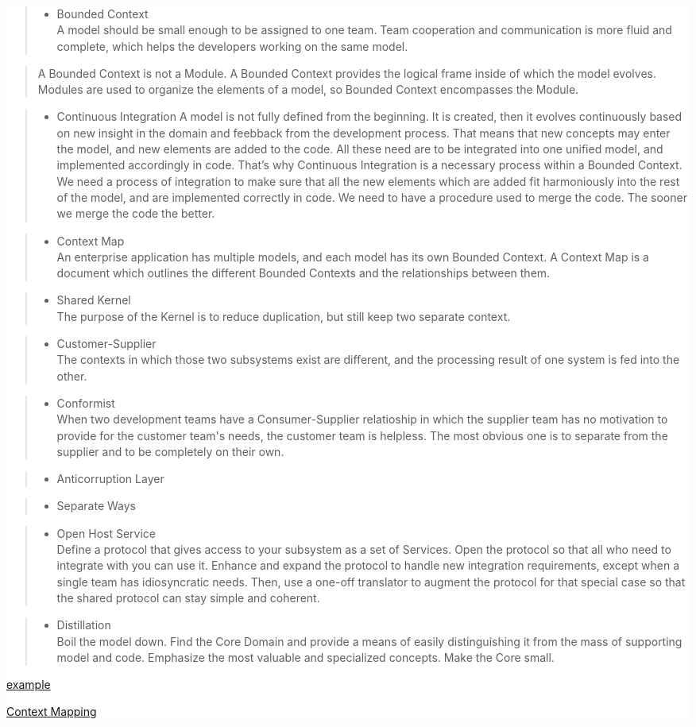 >- Bounded Context  
> A model should be small enough to be assigned to one team. Team cooperation and communication is more fluid and complete, which helps the developers working on the same model.  

> A Bounded Context is not a Module. A Bounded Context provides the logical frame inside of which the model evolves. Modules are used to organize the elements of a model, so Bounded Context encompasses the Module.  

>- Continuous Integration 
> A model is not fully defined from the beginning. It is created, then it evolves continuously based on new insight in the domain and feebback from the development process. That means that new concepts may enter the model, and new elements are added to the code. All these need are to be integrated into one unified model, and implemented accordingly in code. That’s why Continuous Integration is a necessary process within a Bounded Context. We need a process of integration to make sure that all the new elements which are added fit harmoniously into the rest of the model, and are implemented correctly in code. We need to have a procedure used to merge the code. The sooner we merge the code the better.  

>- Context Map  
> An enterprise application has multiple models, and each model has its own Bounded Context. A Context Map is a document which outlines the different Bounded Contexts and the relationships between them.

>- Shared Kernel  
> The purpose of the Kernel is to reduce duplication, but still keep two separate context.  

>- Customer-Supplier  
> The contexts in which those two subsystems exist are different, and the processing result of one system is fed into the other.  

>- Conformist  
> When two development teams have a Consumer-Supplier relatioship in which the supplier team has no motivation to provide for the customer team's needs, the customer team is helpless. The most obvious one is to separate from the supplier and to be completely on their own.  

>- Anticorruption Layer  

>- Separate Ways  

>- Open Host Service  
> Define a protocol that gives access to your subsystem as a set of Services. Open the protocol so that all who need to integrate with you can use it. Enhance and expand the protocol to handle new integration requirements, except when a single team has idiosyncratic needs. Then, use a one-off translator to augment the protocol for that special case so that the shared protocol can stay simple and coherent.  

>- Distillation  
> Boil the model down. Find the Core Domain and provide a means of easily distinguishing it from the mass of supporting model and code. Emphasize the most valuable and specialized concepts. Make the Core small.  



[example](http://www.zankavtaskin.com/2013/09/applied-domain-driven-design-ddd-part-1.html)

[Context Mapping](https://www.oreilly.com/library/view/what-is-domain-driven/9781492057802/ch04.html)





